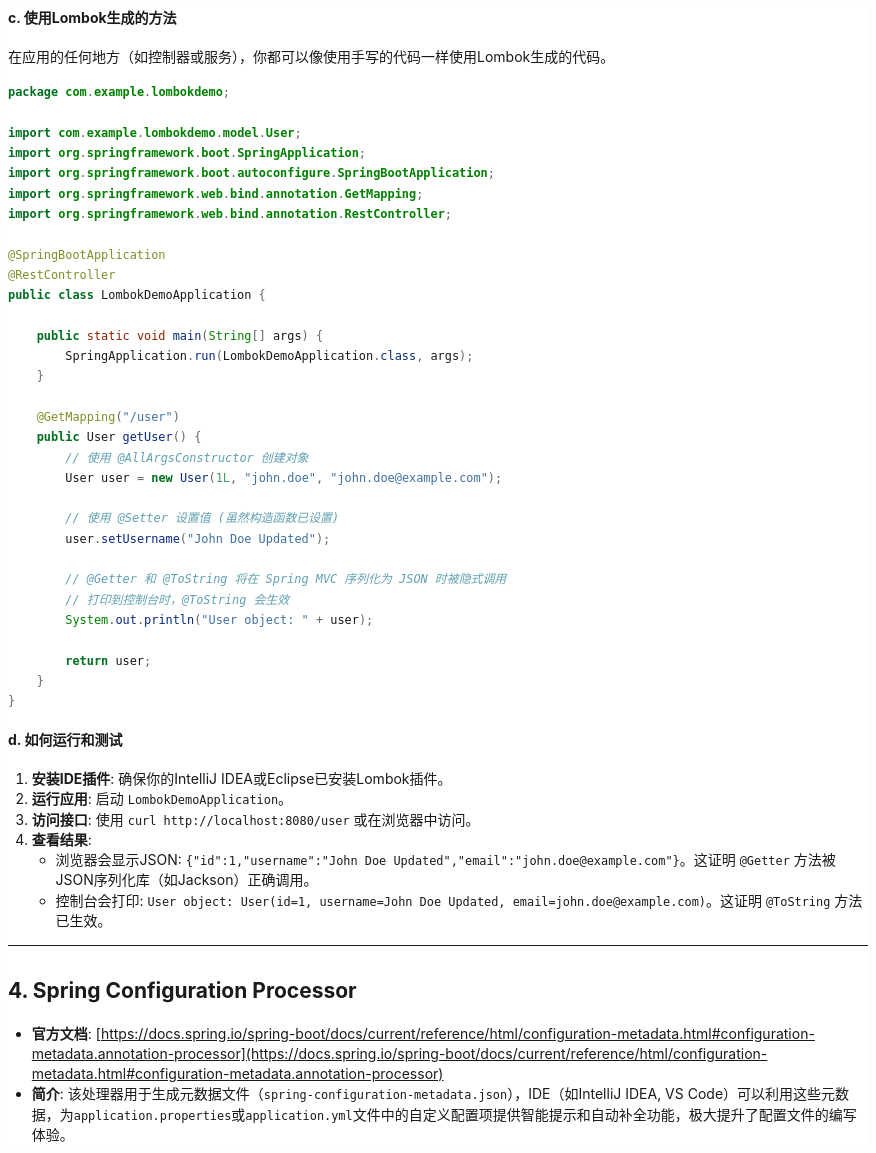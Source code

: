 #### c. 使用Lombok生成的方法
在应用的任何地方（如控制器或服务），你都可以像使用手写的代码一样使用Lombok生成的代码。

```java
package com.example.lombokdemo;

import com.example.lombokdemo.model.User;
import org.springframework.boot.SpringApplication;
import org.springframework.boot.autoconfigure.SpringBootApplication;
import org.springframework.web.bind.annotation.GetMapping;
import org.springframework.web.bind.annotation.RestController;

@SpringBootApplication
@RestController
public class LombokDemoApplication {

    public static void main(String[] args) {
        SpringApplication.run(LombokDemoApplication.class, args);
    }

    @GetMapping("/user")
    public User getUser() {
        // 使用 @AllArgsConstructor 创建对象
        User user = new User(1L, "john.doe", "john.doe@example.com");

        // 使用 @Setter 设置值 (虽然构造函数已设置)
        user.setUsername("John Doe Updated");

        // @Getter 和 @ToString 将在 Spring MVC 序列化为 JSON 时被隐式调用
        // 打印到控制台时，@ToString 会生效
        System.out.println("User object: " + user);

        return user;
    }
}
```

#### d. 如何运行和测试
1.  **安装IDE插件**: 确保你的IntelliJ IDEA或Eclipse已安装Lombok插件。
2.  **运行应用**: 启动 `LombokDemoApplication`。
3.  **访问接口**: 使用 `curl http://localhost:8080/user` 或在浏览器中访问。
4.  **查看结果**:
    *   浏览器会显示JSON: `{"id":1,"username":"John Doe Updated","email":"john.doe@example.com"}`。这证明 `@Getter` 方法被JSON序列化库（如Jackson）正确调用。
    *   控制台会打印: `User object: User(id=1, username=John Doe Updated, email=john.doe@example.com)`。这证明 `@ToString` 方法已生效。

---

## 4. Spring Configuration Processor

*   **官方文档**: [https://docs.spring.io/spring-boot/docs/current/reference/html/configuration-metadata.html#configuration-metadata.annotation-processor](https://docs.spring.io/spring-boot/docs/current/reference/html/configuration-metadata.html#configuration-metadata.annotation-processor)
*   **简介**: 该处理器用于生成元数据文件（`spring-configuration-metadata.json`），IDE（如IntelliJ IDEA, VS Code）可以利用这些元数据，为`application.properties`或`application.yml`文件中的自定义配置项提供智能提示和自动补全功能，极大提升了配置文件的编写体验。
